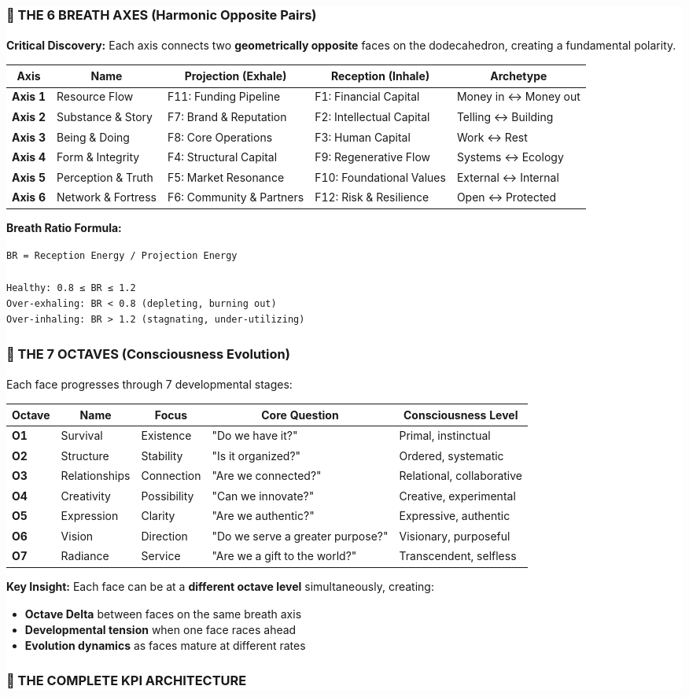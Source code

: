 ### 🌊 THE 6 BREATH AXES (Harmonic Opposite Pairs)

**Critical Discovery:** Each axis connects two **geometrically opposite** faces on the dodecahedron, creating a fundamental polarity.

| Axis | Name | Projection (Exhale) | Reception (Inhale) | Archetype |
|------|------|---------------------|-------------------|-----------|
| **Axis 1** | Resource Flow | F11: Funding Pipeline | F1: Financial Capital | Money in ↔ Money out |
| **Axis 2** | Substance & Story | F7: Brand & Reputation | F2: Intellectual Capital | Telling ↔ Building |
| **Axis 3** | Being & Doing | F8: Core Operations | F3: Human Capital | Work ↔ Rest |
| **Axis 4** | Form & Integrity | F4: Structural Capital | F9: Regenerative Flow | Systems ↔ Ecology |
| **Axis 5** | Perception & Truth | F5: Market Resonance | F10: Foundational Values | External ↔ Internal |
| **Axis 6** | Network & Fortress | F6: Community & Partners | F12: Risk & Resilience | Open ↔ Protected |

**Breath Ratio Formula:**
```
BR = Reception Energy / Projection Energy

Healthy: 0.8 ≤ BR ≤ 1.2
Over-exhaling: BR < 0.8 (depleting, burning out)
Over-inhaling: BR > 1.2 (stagnating, under-utilizing)
```

### 🎵 THE 7 OCTAVES (Consciousness Evolution)

Each face progresses through 7 developmental stages:

| Octave | Name | Focus | Core Question | Consciousness Level |
|--------|------|-------|---------------|---------------------|
| **O1** | Survival | Existence | "Do we have it?" | Primal, instinctual |
| **O2** | Structure | Stability | "Is it organized?" | Ordered, systematic |
| **O3** | Relationships | Connection | "Are we connected?" | Relational, collaborative |
| **O4** | Creativity | Possibility | "Can we innovate?" | Creative, experimental |
| **O5** | Expression | Clarity | "Are we authentic?" | Expressive, authentic |
| **O6** | Vision | Direction | "Do we serve a greater purpose?" | Visionary, purposeful |
| **O7** | Radiance | Service | "Are we a gift to the world?" | Transcendent, selfless |

**Key Insight:** Each face can be at a **different octave level** simultaneously, creating:
- **Octave Delta** between faces on the same breath axis
- **Developmental tension** when one face races ahead
- **Evolution dynamics** as faces mature at different rates

### 🔮 THE COMPLETE KPI ARCHITECTURE

